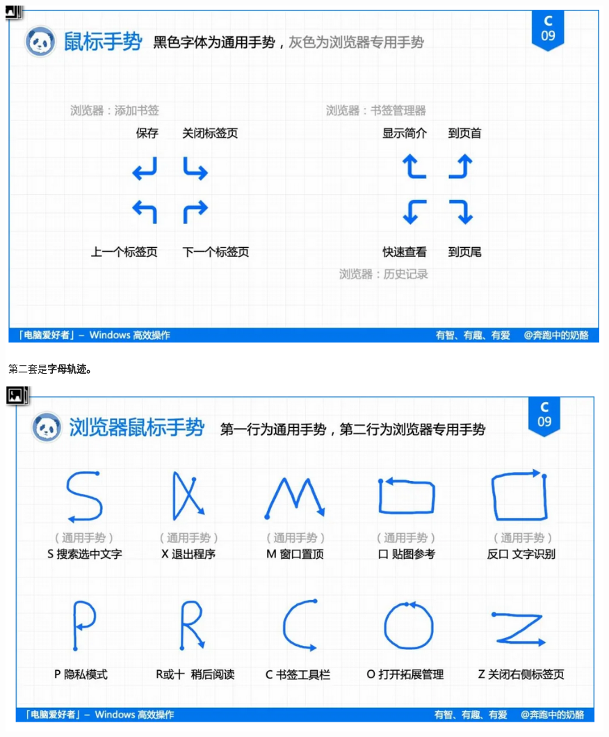 ![image-20210613192721852](ELEC_DATA.assets/image-20210613192721852.png)

​		第二套是**字母轨迹。**

![image-20210613192806588](ELEC_DATA.assets/image-20210613192806588.png)
